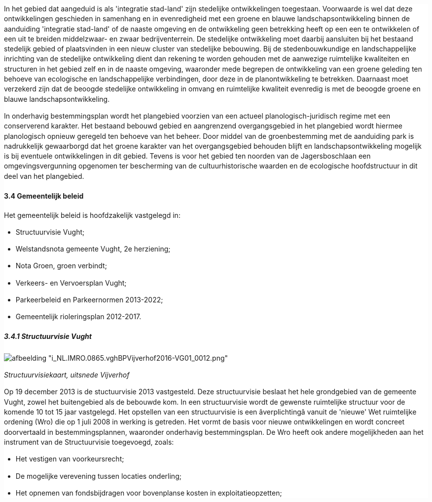 In het gebied dat aangeduid is als 'integratie stad\-land' zijn stedelijke ontwikkelingen toegestaan. Voorwaarde is wel dat deze ontwikkelingen geschieden in samenhang en in evenredigheid met een groene en blauwe landschapsontwikkeling binnen de aanduiding 'integratie stad\-land' of de naaste omgeving en de ontwikkeling geen betrekking heeft op een een te ontwikkelen of een uit te breiden middelzwaar\- en zwaar bedrijventerrein. De stedelijke ontwikkeling moet daarbij aansluiten bij het bestaand stedelijk gebied of plaatsvinden in een nieuw cluster van stedelijke bebouwing. Bij de stedenbouwkundige en landschappelijke inrichting van de stedelijke ontwikkeling dient dan rekening te worden gehouden met de aanwezige ruimtelijke kwaliteiten en structuren in het gebied zelf en in de naaste omgeving, waaronder mede begrepen de ontwikkeling van een groene geleding ten behoeve van ecologische en landschappelijke verbindingen, door deze in de planontwikkeling te betrekken. Daarnaast moet verzekerd zijn dat de beoogde stedelijke ontwikkeling in omvang en ruimtelijke kwaliteit evenredig is met de beoogde groene en blauwe landschapsontwikkeling.

In onderhavig bestemmingsplan wordt het plangebied voorzien van een actueel planologisch\-juridisch regime met een conserverend karakter. Het bestaand bebouwd gebied en aangrenzend overgangsgebied in het plangebied wordt hiermee planologisch opnieuw geregeld ten behoeve van het beheer. Door middel van de groenbestemming met de aanduiding park is nadrukkelijk gewaarborgd dat het groene karakter van het overgangsgebied behouden blijft en landschapsontwikkeling mogelijk is bij eventuele ontwikkelingen in dit gebied. Tevens is voor het gebied ten noorden van de Jagersboschlaan een omgevingsvergunning opgenomen ter bescherming van de cultuurhistorische waarden en de ecologische hoofdstructuur in dit deel van het plangebied.

#### 3\.4 Gemeentelijk beleid

Het gemeentelijk beleid is hoofdzakelijk vastgelegd in:

* Structuurvisie Vught;

* Welstandsnota gemeente Vught, 2e herziening;

* Nota Groen, groen verbindt;

* Verkeers\- en Vervoersplan Vught;

* Parkeerbeleid en Parkeernormen 2013\-2022;

* Gemeentelijk rioleringsplan 2012\-2017\.

##### 3\.4\.1 Structuurvisie Vught

![afbeelding "i_NL.IMRO.0865.vghBPVijverhof2016-VG01_0012.png"](i_NL.IMRO.0865.vghBPVijverhof2016-VG01_0012.png)

*Structuurvisiekaart, uitsnede Vijverhof*

Op 19 december 2013 is de stuctuurvisie 2013 vastgesteld. Deze structuurvisie beslaat het hele grondgebied van de gemeente Vught, zowel het buitengebied als de bebouwde kom. In een structuurvisie wordt de gewenste ruimtelijke structuur voor de komende 10 tot 15 jaar vastgelegd. Het opstellen van een structuurvisie is een âverplichtingâ vanuit de 'nieuwe' Wet ruimtelijke ordening (Wro) die op 1 juli 2008 in werking is getreden. Het vormt de basis voor nieuwe ontwikkelingen en wordt concreet doorvertaald in bestemmingsplannen, waaronder onderhavig bestemmingsplan. De Wro heeft ook andere mogelijkheden aan het instrument van de Structuurvisie toegevoegd, zoals:

* Het vestigen van voorkeursrecht;

* De mogelijke verevening tussen locaties onderling;

* Het opnemen van fondsbijdragen voor bovenplanse kosten in exploitatieopzetten;
